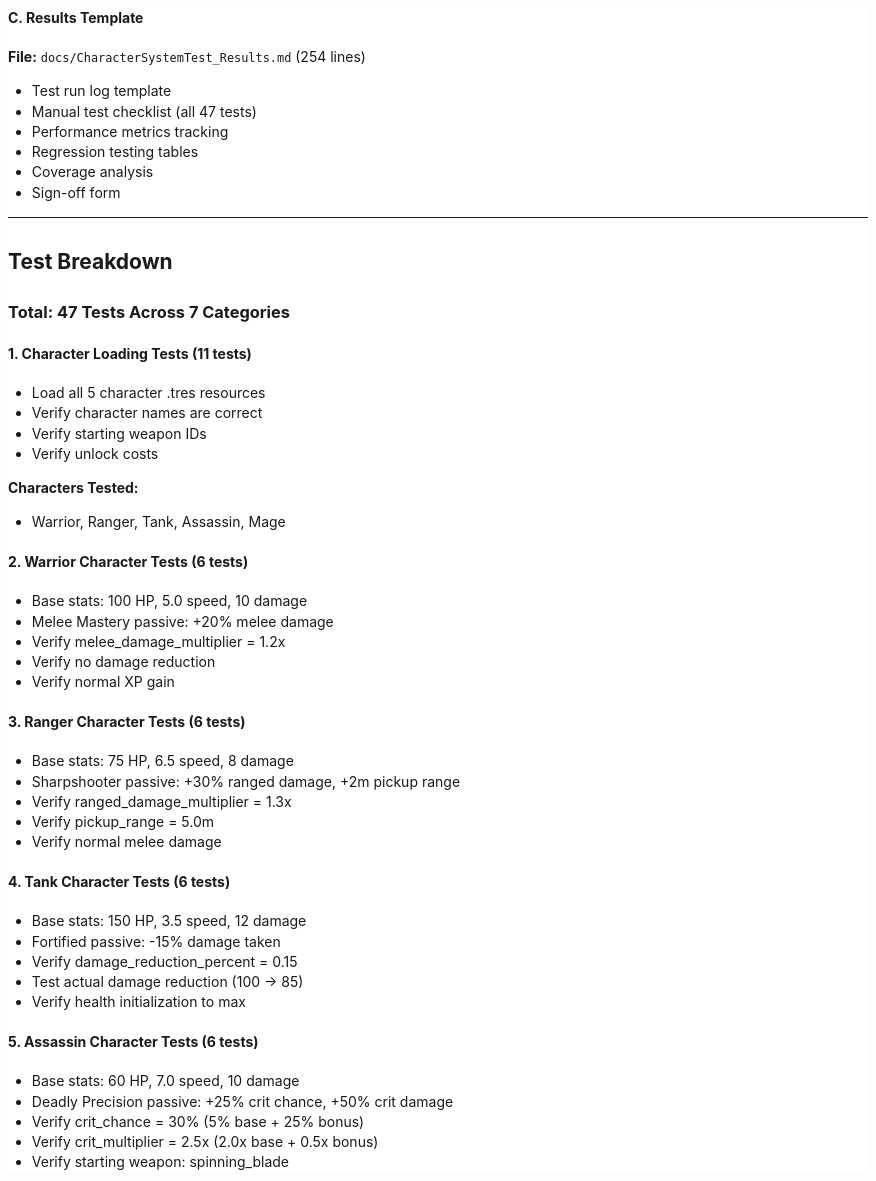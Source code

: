 #### C. Results Template
**File:** `docs/CharacterSystemTest_Results.md` (254 lines)
- Test run log template
- Manual test checklist (all 47 tests)
- Performance metrics tracking
- Regression testing tables
- Coverage analysis
- Sign-off form

---

## Test Breakdown

### Total: 47 Tests Across 7 Categories

#### 1. Character Loading Tests (11 tests)
- Load all 5 character .tres resources
- Verify character names are correct
- Verify starting weapon IDs
- Verify unlock costs

**Characters Tested:**
- Warrior, Ranger, Tank, Assassin, Mage

#### 2. Warrior Character Tests (6 tests)
- Base stats: 100 HP, 5.0 speed, 10 damage
- Melee Mastery passive: +20% melee damage
- Verify melee_damage_multiplier = 1.2x
- Verify no damage reduction
- Verify normal XP gain

#### 3. Ranger Character Tests (6 tests)
- Base stats: 75 HP, 6.5 speed, 8 damage
- Sharpshooter passive: +30% ranged damage, +2m pickup range
- Verify ranged_damage_multiplier = 1.3x
- Verify pickup_range = 5.0m
- Verify normal melee damage

#### 4. Tank Character Tests (6 tests)
- Base stats: 150 HP, 3.5 speed, 12 damage
- Fortified passive: -15% damage taken
- Verify damage_reduction_percent = 0.15
- Test actual damage reduction (100 → 85)
- Verify health initialization to max

#### 5. Assassin Character Tests (6 tests)
- Base stats: 60 HP, 7.0 speed, 10 damage
- Deadly Precision passive: +25% crit chance, +50% crit damage
- Verify crit_chance = 30% (5% base + 25% bonus)
- Verify crit_multiplier = 2.5x (2.0x base + 0.5x bonus)
- Verify starting weapon: spinning_blade
